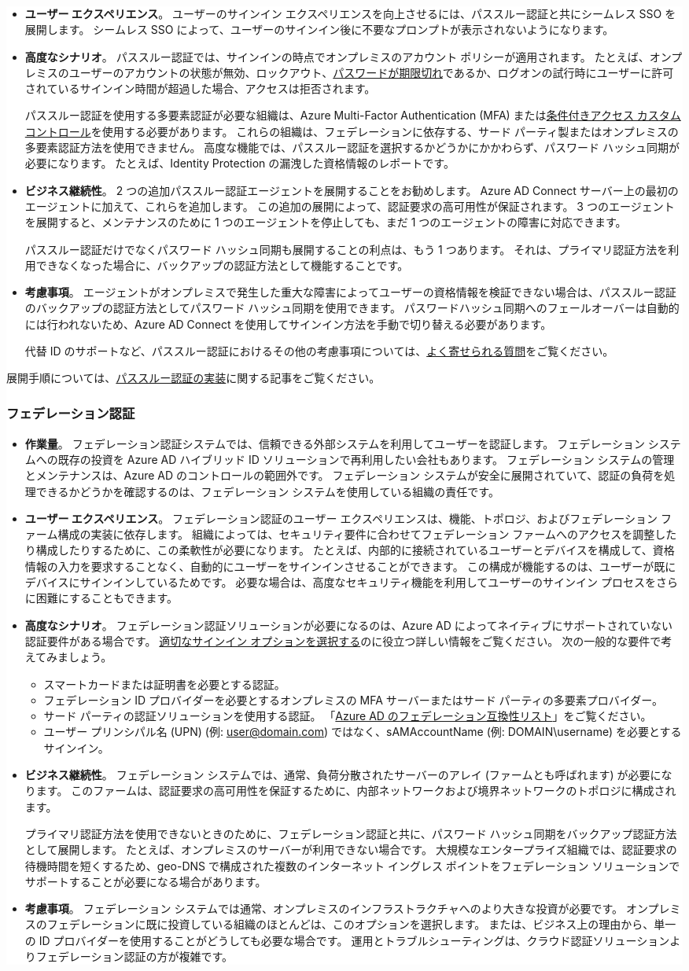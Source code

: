 * **ユーザー エクスペリエンス**。 ユーザーのサインイン エクスペリエンスを向上させるには、パススルー認証と共にシームレス SSO を展開します。 シームレス SSO によって、ユーザーのサインイン後に不要なプロンプトが表示されないようになります。

* **高度なシナリオ**。 パススルー認証では、サインインの時点でオンプレミスのアカウント ポリシーが適用されます。 たとえば、オンプレミスのユーザーのアカウントの状態が無効、ロックアウト、[パスワードが期限切れ](../../active-directory/hybrid/how-to-connect-pta-faq.md#what-happens-if-my-users-password-has-expired-and-they-try-to-sign-in-by-using-pass-through-authentication)であるか、ログオンの試行時にユーザーに許可されているサインイン時間が超過した場合、アクセスは拒否されます。

    パススルー認証を使用する多要素認証が必要な組織は、Azure Multi-Factor Authentication (MFA) または[条件付きアクセス カスタム コントロール](../../active-directory/conditional-access/controls.md#custom-controls-preview)を使用する必要があります。 これらの組織は、フェデレーションに依存する、サード パーティ製またはオンプレミスの多要素認証方法を使用できません。 高度な機能では、パススルー認証を選択するかどうかにかかわらず、パスワード ハッシュ同期が必要になります。 たとえば、Identity Protection の漏洩した資格情報のレポートです。

* **ビジネス継続性**。 2 つの追加パススルー認証エージェントを展開することをお勧めします。 Azure AD Connect サーバー上の最初のエージェントに加えて、これらを追加します。 この追加の展開によって、認証要求の高可用性が保証されます。 3 つのエージェントを展開すると、メンテナンスのために 1 つのエージェントを停止しても、まだ 1 つのエージェントの障害に対応できます。

    パススルー認証だけでなくパスワード ハッシュ同期も展開することの利点は、もう 1 つあります。 それは、プライマリ認証方法を利用できなくなった場合に、バックアップの認証方法として機能することです。

* **考慮事項**。 エージェントがオンプレミスで発生した重大な障害によってユーザーの資格情報を検証できない場合は、パススルー認証のバックアップの認証方法としてパスワード ハッシュ同期を使用できます。 パスワードハッシュ同期へのフェールオーバーは自動的には行われないため、Azure AD Connect を使用してサインイン方法を手動で切り替える必要があります。

    代替 ID のサポートなど、パススルー認証におけるその他の考慮事項については、[よく寄せられる質問](../../active-directory/hybrid/how-to-connect-pta-faq.md)をご覧ください。

展開手順については、[パススルー認証の実装](../../active-directory/hybrid/how-to-connect-pta.md)に関する記事をご覧ください。

### <a name="federated-authentication"></a>フェデレーション認証

* **作業量**。 フェデレーション認証システムでは、信頼できる外部システムを利用してユーザーを認証します。 フェデレーション システムへの既存の投資を Azure AD ハイブリッド ID ソリューションで再利用したい会社もあります。 フェデレーション システムの管理とメンテナンスは、Azure AD のコントロールの範囲外です。 フェデレーション システムが安全に展開されていて、認証の負荷を処理できるかどうかを確認するのは、フェデレーション システムを使用している組織の責任です。

* **ユーザー エクスペリエンス**。 フェデレーション認証のユーザー エクスペリエンスは、機能、トポロジ、およびフェデレーション ファーム構成の実装に依存します。 組織によっては、セキュリティ要件に合わせてフェデレーション ファームへのアクセスを調整したり構成したりするために、この柔軟性が必要になります。 たとえば、内部的に接続されているユーザーとデバイスを構成して、資格情報の入力を要求することなく、自動的にユーザーをサインインさせることができます。 この構成が機能するのは、ユーザーが既にデバイスにサインインしているためです。 必要な場合は、高度なセキュリティ機能を利用してユーザーのサインイン プロセスをさらに困難にすることもできます。

* **高度なシナリオ**。 フェデレーション認証ソリューションが必要になるのは、Azure AD によってネイティブにサポートされていない認証要件がある場合です。 [適切なサインイン オプションを選択する](/archive/blogs/samueld/choosing-the-right-sign-in-option-to-connect-to-azure-ad-office-365)のに役立つ詳しい情報をご覧ください。 次の一般的な要件で考えてみましょう。

  * スマートカードまたは証明書を必要とする認証。
  * フェデレーション ID プロバイダーを必要とするオンプレミスの MFA サーバーまたはサード パーティの多要素プロバイダー。
  * サード パーティの認証ソリューションを使用する認証。 「[Azure AD のフェデレーション互換性リスト](../../active-directory/hybrid/how-to-connect-fed-compatibility.md)」をご覧ください。
  * ユーザー プリンシパル名 (UPN) (例: user@domain.com) ではなく、sAMAccountName (例: DOMAIN\username) を必要とするサインイン。

* **ビジネス継続性**。 フェデレーション システムでは、通常、負荷分散されたサーバーのアレイ (ファームとも呼ばれます) が必要になります。 このファームは、認証要求の高可用性を保証するために、内部ネットワークおよび境界ネットワークのトポロジに構成されます。

    プライマリ認証方法を使用できないときのために、フェデレーション認証と共に、パスワード ハッシュ同期をバックアップ認証方法として展開します。 たとえば、オンプレミスのサーバーが利用できない場合です。 大規模なエンタープライズ組織では、認証要求の待機時間を短くするため、geo-DNS で構成された複数のインターネット イングレス ポイントをフェデレーション ソリューションでサポートすることが必要になる場合があります。

* **考慮事項**。 フェデレーション システムでは通常、オンプレミスのインフラストラクチャへのより大きな投資が必要です。 オンプレミスのフェデレーションに既に投資している組織のほとんどは、このオプションを選択します。 または、ビジネス上の理由から、単一の ID プロバイダーを使用することがどうしても必要な場合です。 運用とトラブルシューティングは、クラウド認証ソリューションよりフェデレーション認証の方が複雑です。
